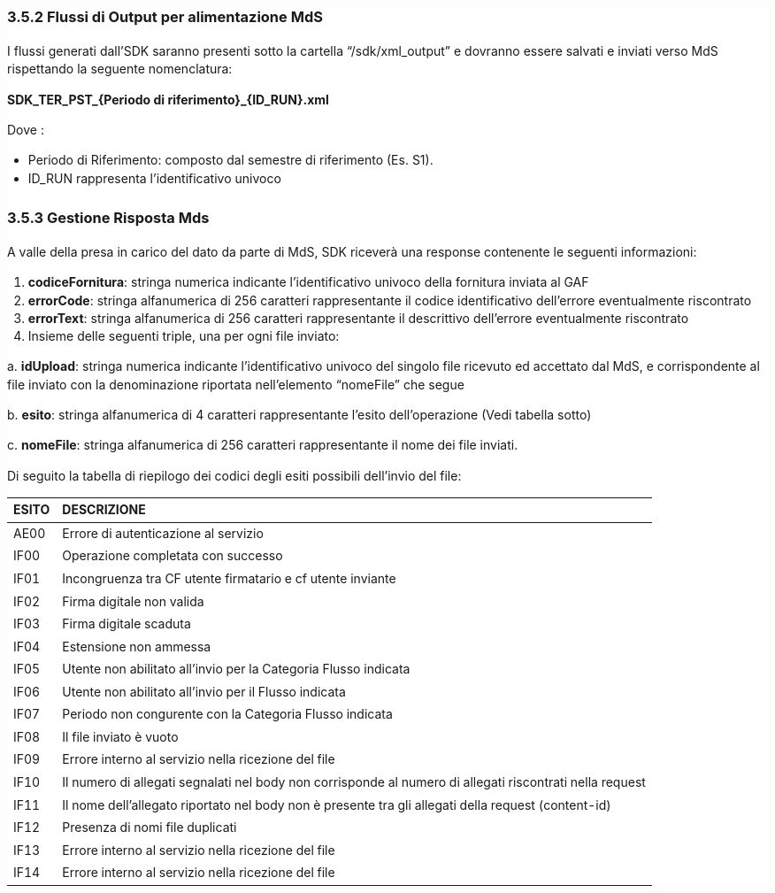 ### **3.5.2 Flussi di Output per alimentazione MdS**

I flussi generati dall’SDK saranno presenti sotto la cartella “/sdk/xml\_output” e dovranno essere salvati e inviati verso MdS rispettando la seguente nomenclatura:

**SDK\_TER\_PST\_{Periodo di riferimento}\_{ID\_RUN}.xml**

Dove :

- Periodo di Riferimento: composto dal semestre di riferimento (Es. S1).
- ID\_RUN rappresenta l’identificativo univoco


### **3.5.3 Gestione Risposta Mds**

A valle della presa in carico del dato da parte di MdS, SDK riceverà una response contenente le seguenti informazioni:

1. **codiceFornitura**: stringa numerica indicante l’identificativo univoco della fornitura inviata al GAF
1. **errorCode**: stringa alfanumerica di 256 caratteri rappresentante il codice identificativo dell’errore eventualmente riscontrato
1. **errorText**: stringa alfanumerica di 256 caratteri rappresentante il descrittivo dell’errore eventualmente riscontrato
1. Insieme delle seguenti triple, una per ogni file inviato:

  a. **idUpload**: stringa numerica indicante l’identificativo univoco del singolo file ricevuto ed accettato dal MdS, e corrispondente al file inviato con la denominazione riportata nell’elemento “nomeFile” che segue

  b. **esito**: stringa alfanumerica di 4 caratteri rappresentante l’esito dell’operazione (Vedi tabella sotto)

  c. **nomeFile**: stringa alfanumerica di 256 caratteri rappresentante il nome dei file inviati.

Di seguito la tabella di riepilogo dei codici degli esiti possibili dell’invio del file:

|**ESITO**|**DESCRIZIONE**|
| :- | :- |
|AE00|Errore di autenticazione al servizio|
|IF00|Operazione completata con successo|
|IF01|Incongruenza tra CF utente firmatario e cf utente inviante|
|IF02|Firma digitale non valida|
|IF03|Firma digitale scaduta|
|IF04|Estensione non ammessa|
|IF05|Utente non abilitato all’invio per la Categoria Flusso indicata|
|IF06|Utente non abilitato all’invio per il Flusso indicata|
|IF07|Periodo non congurente con la Categoria Flusso indicata|
|IF08|Il file inviato è vuoto|
|IF09|Errore interno al servizio nella ricezione del file|
|IF10|Il numero di allegati segnalati nel body non corrisponde al numero di allegati riscontrati nella request|
|IF11|Il nome dell’allegato riportato nel body non è presente tra gli allegati della request (content-id)|
|IF12|Presenza di nomi file duplicati|
|IF13|Errore interno al servizio nella ricezione del file|
|IF14|Errore interno al servizio nella ricezione del file|